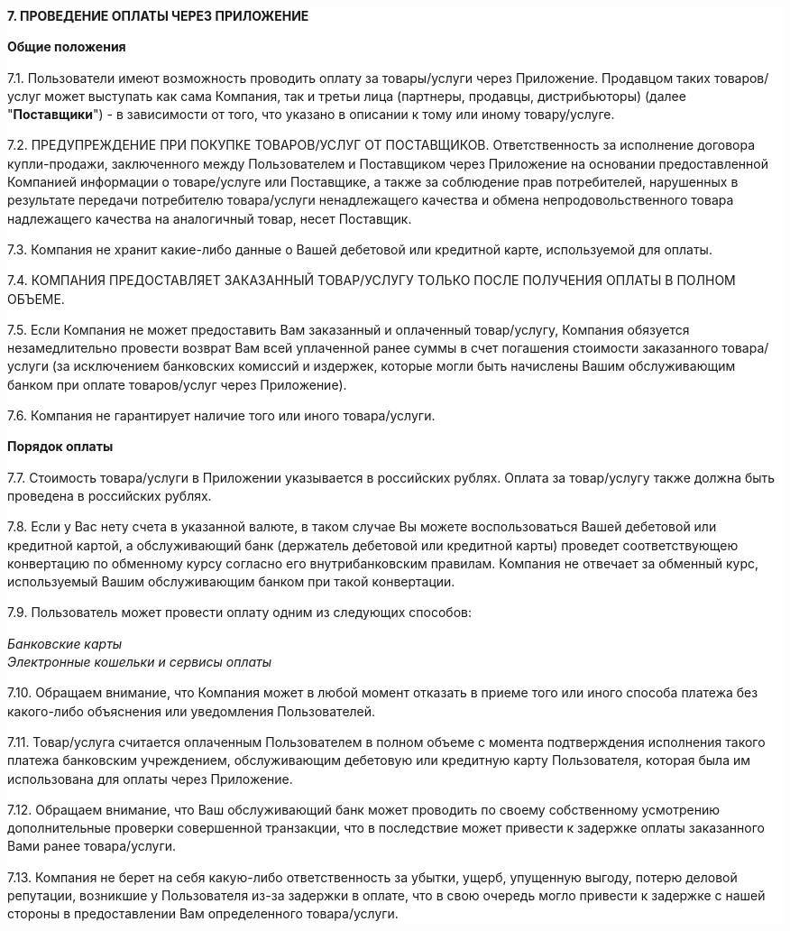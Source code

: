 **7. ПРОВЕДЕНИЕ ОПЛАТЫ ЧЕРЕЗ ПРИЛОЖЕНИЕ**

**Общие положения**

7.1. Пользователи имеют возможность проводить оплату за товары/услуги через Приложение. Продавцом
таких товаров/услуг может выступать как сама Компания, так и третьи лица (партнеры, продавцы,
дистрибьюторы) (далее \"**Поставщики**\") - в зависимости от того, что указано в описании к тому или
иному товару/услуге.

7.2. ПРЕДУПРЕЖДЕНИЕ ПРИ ПОКУПКЕ ТОВАРОВ/УСЛУГ ОТ ПОСТАВЩИКОВ. Ответственность за исполнение договора
купли-продажи, заключенного между Пользователем и Поставщиком через Приложение на основании
предоставленной Компанией информации о товаре/услуге или Поставщике, а также за соблюдение прав
потребителей, нарушенных в результате передачи потребителю товара/услуги ненадлежащего качества и
обмена непродовольственного товара надлежащего качества на аналогичный товар, несет Поставщик.

7.3. Компания не хранит какие-либо данные о Вашей дебетовой или кредитной карте, используемой для
оплаты.

7.4. КОМПАНИЯ ПРЕДОСТАВЛЯЕТ ЗАКАЗАННЫЙ ТОВАР/УСЛУГУ ТОЛЬКО ПОСЛЕ ПОЛУЧЕНИЯ ОПЛАТЫ В ПОЛНОМ ОБЪЕМЕ.

7.5. Если Компания не может предоставить Вам заказанный и оплаченный товар/услугу, Компания
обязуется незамедлительно провести возврат Вам всей уплаченной ранее суммы в счет погашения
стоимости заказанного товара/услуги (за исключением банковских комиссий и издержек, которые могли
быть начислены Вашим обслуживающим банком при оплате товаров/услуг через Приложение).

7.6. Компания не гарантирует наличие того или иного товара/услуги.

**Порядок оплаты**

7.7. Стоимость товара/услуги в Приложении указывается в российских рублях. Оплата за товар/услугу
также должна быть проведена в российских рублях.

7.8. Если у Вас нету счета в указанной валюте, в таком случае Вы можете воспользоваться Вашей
дебетовой или кредитной картой, а обслуживающий банк (держатель дебетовой или кредитной карты)
проведет соответствующею конвертацию по обменному курсу согласно его внутрибанковским правилам.
Компания не отвечает за обменный курс, используемый Вашим обслуживающим банком при такой
конвертации.

7.9. Пользователь может провести оплату одним из следующих способов:

*Банковские карты  \
Электронные кошельки и сервисы оплаты*

7.10. Обращаем внимание, что Компания может в любой момент отказать в приеме того или иного способа
платежа без какого-либо объяснения или уведомления Пользователей.

7.11. Товар/услуга считается оплаченным Пользователем в полном объеме с момента подтверждения
исполнения такого платежа банковским учреждением, обслуживающим дебетовую или кредитную карту
Пользователя, которая была им использована для оплаты через Приложение.

7.12. Обращаем внимание, что Ваш обслуживающий банк может проводить по своему собственному
усмотрению дополнительные проверки совершенной транзакции, что в последствие может привести к
задержке оплаты заказанного Вами ранее товара/услуги.

7.13. Компания не берет на себя какую-либо ответственность за убытки, ущерб, упущенную выгоду,
потерю деловой репутации, возникшие у Пользователя из-за задержки в оплате, что в свою очередь могло
привести к задержке с нашей стороны в предоставлении Вам определенного товара/услуги.
